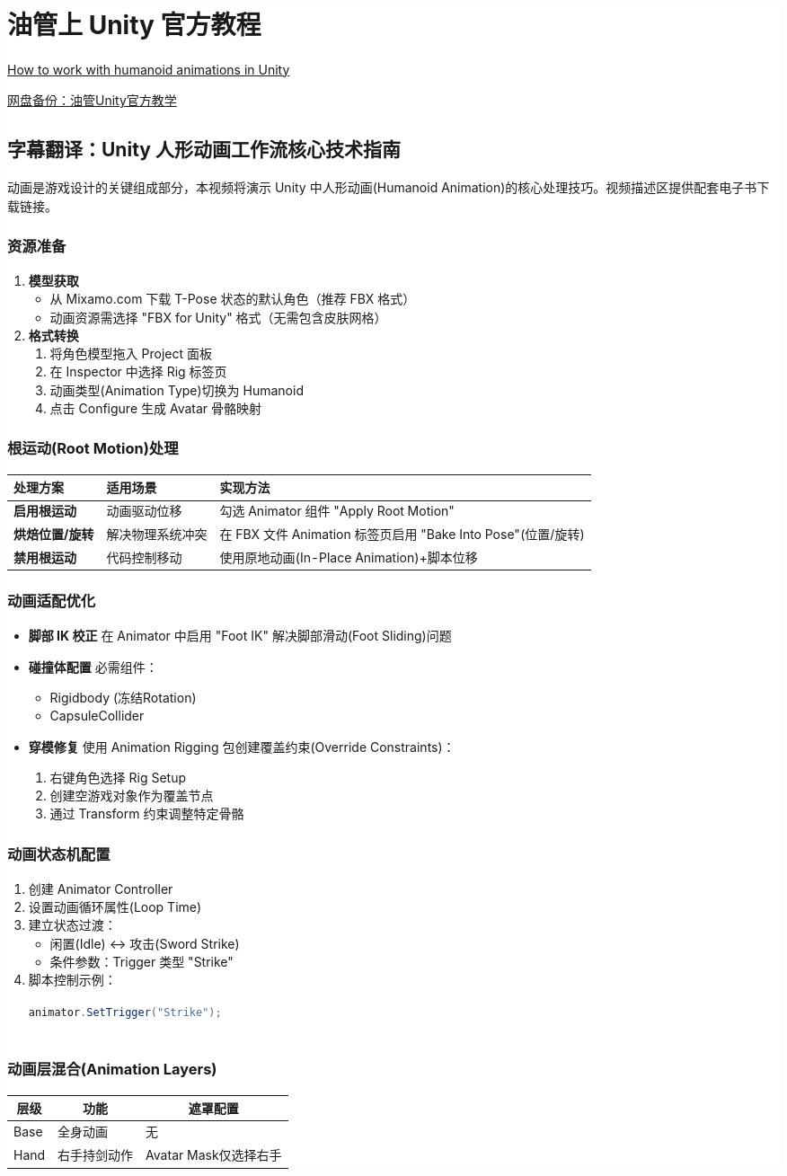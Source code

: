 # 油管上 Unity 官方教程

[How to work with humanoid animations in Unity](https://www.youtube.com/watch?v=s5lRq6-BVcw)

[网盘备份：油管Unity官方教学](https://pan.baidu.com/s/1uHQO1zUSWdwCyRB_LYcFmg?pwd=at8k)


## 字幕翻译：Unity 人形动画工作流核心技术指南

动画是游戏设计的关键组成部分，本视频将演示 Unity 中人形动画(Humanoid Animation)的核心处理技巧。视频描述区提供配套电子书下载链接。

### 资源准备

1. **模型获取**
   - 从 Mixamo.com 下载 T-Pose 状态的默认角色（推荐 FBX 格式）
   - 动画资源需选择 "FBX for Unity" 格式（无需包含皮肤网格）
2. **格式转换**
   1. 将角色模型拖入 Project 面板
   2. 在 Inspector 中选择 Rig 标签页
   3. 动画类型(Animation Type)切换为 Humanoid
   4. 点击 Configure 生成 Avatar 骨骼映射

### 根运动(Root Motion)处理

| 处理方案          | 适用场景         | 实现方法                                                |
| :---------------- | :--------------- | :------------------------------------------------------ |
| **启用根运动**    | 动画驱动位移     | 勾选 Animator 组件 "Apply Root Motion"                     |
| **烘焙位置/旋转** | 解决物理系统冲突 | 在 FBX 文件 Animation 标签页启用 "Bake Into Pose"(位置/旋转) |
| **禁用根运动**    | 代码控制移动     | 使用原地动画(In-Place Animation)+脚本位移               |

### 动画适配优化

- **脚部 IK 校正**
  在 Animator 中启用 "Foot IK" 解决脚部滑动(Foot Sliding)问题
- **碰撞体配置**
  必需组件：
  - Rigidbody (冻结Rotation)
  - CapsuleCollider
- **穿模修复**
  使用 Animation Rigging 包创建覆盖约束(Override Constraints)：

  1. 右键角色选择 Rig Setup
  2. 创建空游戏对象作为覆盖节点
  3. 通过 Transform 约束调整特定骨骼

### 动画状态机配置

1. 创建 Animator Controller
2. 设置动画循环属性(Loop Time)
3. 建立状态过渡：
   - 闲置(Idle) ↔ 攻击(Sword Strike) 
   - 条件参数：Trigger 类型 "Strike"
4. 脚本控制示例：
   ```csharp
   animator.SetTrigger("Strike"); 



### 动画层混合(Animation Layers)
| 层级 | 功能         | 遮罩配置              |
| ---- | ------------ | --------------------- |
| Base | 全身动画     | 无                    |
| Hand | 右手持剑动作 | Avatar Mask仅选择右手 |
   ```
